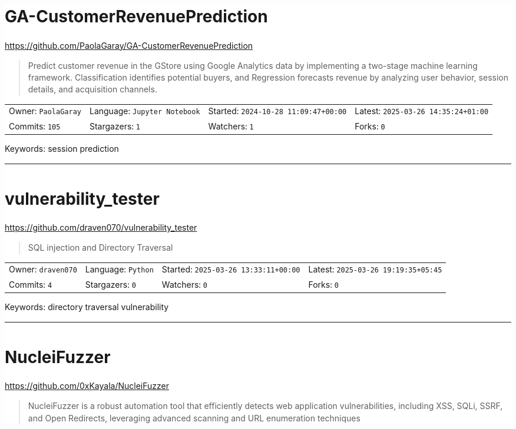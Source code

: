 
# GA-CustomerRevenuePrediction

https://github.com/PaolaGaray/GA-CustomerRevenuePrediction
<blockquote>
Predict customer revenue in the GStore using Google Analytics data by implementing a two-stage machine learning framework.  Classification identifies potential buyers, and Regression forecasts revenue by analyzing user behavior, session details, and acquisition channels.
</blockquote>

<table><tr>
<tr><td>Owner: <code>PaolaGaray</code></td>
    <td>Language: <code>Jupyter Notebook</code></td>
    <td>Started: <code>2024-10-28 11:09:47+00:00</code></td>
    <td>Latest: <code>2025-03-26 14:35:24+01:00</code></td></tr>
<tr><td>Commits: <code>105</code></td>
    <td>Stargazers: <code>1</code></td>
    <td>Watchers: <code>1</code></td>
    <td>Forks: <code>0</code></td></tr>
</table>
Keywords: session prediction

---

# vulnerability_tester

https://github.com/draven070/vulnerability_tester
<blockquote>
SQL injection and Directory Traversal
</blockquote>

<table><tr>
<tr><td>Owner: <code>draven070</code></td>
    <td>Language: <code>Python</code></td>
    <td>Started: <code>2025-03-26 13:33:11+00:00</code></td>
    <td>Latest: <code>2025-03-26 19:19:35+05:45</code></td></tr>
<tr><td>Commits: <code>4</code></td>
    <td>Stargazers: <code>0</code></td>
    <td>Watchers: <code>0</code></td>
    <td>Forks: <code>0</code></td></tr>
</table>
Keywords: directory traversal vulnerability

---

# NucleiFuzzer

https://github.com/0xKayala/NucleiFuzzer
<blockquote>
NucleiFuzzer is a robust automation tool that efficiently detects web application vulnerabilities, including XSS, SQLi, SSRF, and Open Redirects, leveraging advanced scanning and URL enumeration techniques
</blockquote>
